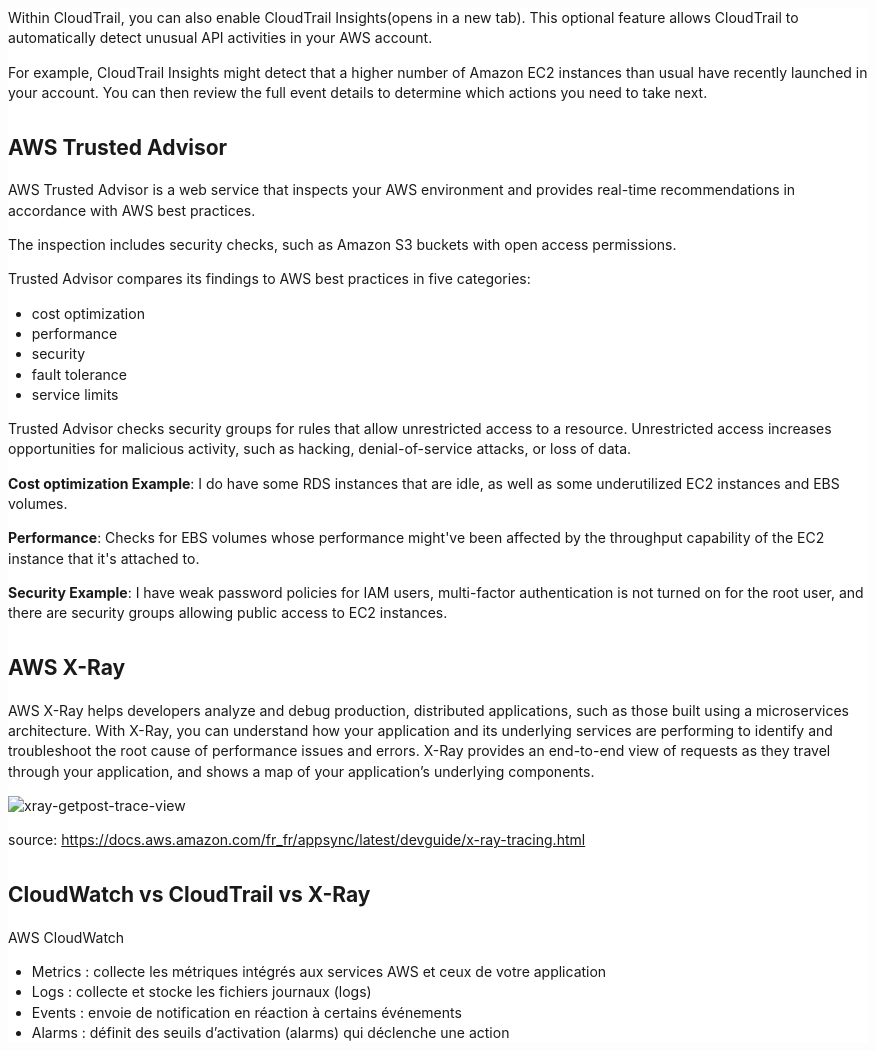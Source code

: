Within CloudTrail, you can also enable CloudTrail Insights(opens in a new tab). This optional feature allows CloudTrail to automatically detect unusual API activities in your AWS account. 

For example, CloudTrail Insights might detect that a higher number of Amazon EC2 instances than usual have recently launched in your account. You can then review the full event details to determine which actions you need to take next.


## AWS Trusted Advisor

AWS Trusted Advisor is a web service that inspects your AWS environment and provides real-time recommendations in accordance with AWS best practices.

The inspection includes security checks, such as Amazon S3 buckets with open access permissions.

Trusted Advisor compares its findings to AWS best practices in five categories:

- cost optimization
- performance
- security
- fault tolerance
- service limits

Trusted Advisor checks security groups for rules that allow unrestricted access to a resource. Unrestricted access increases opportunities for malicious activity, such as hacking, denial-of-service attacks, or loss of data. 


__Cost optimization Example__: I do have some RDS instances that are idle, as well as some underutilized EC2 instances and EBS volumes. 

__Performance__: Checks for EBS volumes whose performance might've been affected by the throughput capability of the EC2 instance that it's attached to. 

__Security Example__: I have weak password policies for IAM users, multi-factor authentication is not turned on for the root user, and there are security groups allowing public access to EC2 instances.

## AWS X-Ray

AWS X-Ray helps developers analyze and debug production, distributed applications, such as those built using a microservices architecture. With X-Ray, you can understand how your application and its underlying services are performing to identify and troubleshoot the root cause of performance issues and errors. X-Ray provides an end-to-end view of requests as they travel through your application, and shows a map of your application’s underlying components.

![xray-getpost-trace-view](https://github.com/tanguybernard/computer-science-knowledge/assets/14818169/07524d1a-021f-4532-9716-f990c69b9d10)


source: https://docs.aws.amazon.com/fr_fr/appsync/latest/devguide/x-ray-tracing.html

## CloudWatch vs CloudTrail vs X-Ray

AWS CloudWatch

- Metrics : collecte les métriques intégrés aux services AWS et ceux de votre application
- Logs : collecte et stocke les fichiers journaux (logs)
- Events : envoie de notification en réaction à certains événements
- Alarms : définit des seuils d’activation (alarms) qui déclenche une action
